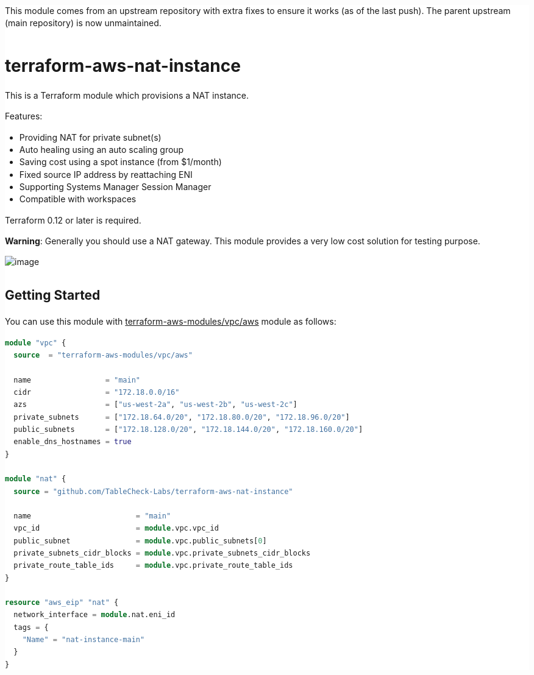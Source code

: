 This module comes from an upstream repository with extra fixes to ensure it works (as of the last push). The parent upstream (main repository) is now unmaintained.

# terraform-aws-nat-instance

This is a Terraform module which provisions a NAT instance.

Features:

- Providing NAT for private subnet(s)
- Auto healing using an auto scaling group
- Saving cost using a spot instance (from $1/month)
- Fixed source IP address by reattaching ENI
- Supporting Systems Manager Session Manager
- Compatible with workspaces

Terraform 0.12 or later is required.

**Warning**: Generally you should use a NAT gateway. This module provides a very low cost solution for testing purpose.

![image](https://user-images.githubusercontent.com/4584443/188473317-e88b3b5d-9604-45f1-9227-3aa9e34b892c.png)

## Getting Started

You can use this module with [terraform-aws-modules/vpc/aws](https://registry.terraform.io/modules/terraform-aws-modules/vpc/aws) module as follows:

```tf
module "vpc" {
  source  = "terraform-aws-modules/vpc/aws"

  name                 = "main"
  cidr                 = "172.18.0.0/16"
  azs                  = ["us-west-2a", "us-west-2b", "us-west-2c"]
  private_subnets      = ["172.18.64.0/20", "172.18.80.0/20", "172.18.96.0/20"]
  public_subnets       = ["172.18.128.0/20", "172.18.144.0/20", "172.18.160.0/20"]
  enable_dns_hostnames = true
}

module "nat" {
  source = "github.com/TableCheck-Labs/terraform-aws-nat-instance"

  name                        = "main"
  vpc_id                      = module.vpc.vpc_id
  public_subnet               = module.vpc.public_subnets[0]
  private_subnets_cidr_blocks = module.vpc.private_subnets_cidr_blocks
  private_route_table_ids     = module.vpc.private_route_table_ids
}

resource "aws_eip" "nat" {
  network_interface = module.nat.eni_id
  tags = {
    "Name" = "nat-instance-main"
  }
}
```
